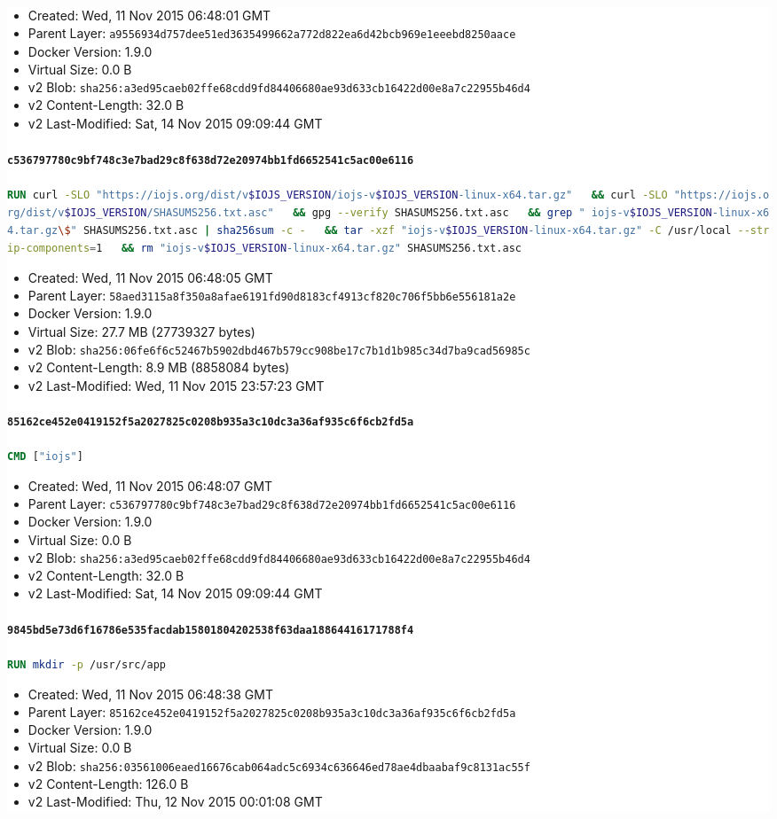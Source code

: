-	Created: Wed, 11 Nov 2015 06:48:01 GMT
-	Parent Layer: `a9556934d757dee51ed3635499662a772d822ea6d42bcb969e1eeebd8250aace`
-	Docker Version: 1.9.0
-	Virtual Size: 0.0 B
-	v2 Blob: `sha256:a3ed95caeb02ffe68cdd9fd84406680ae93d633cb16422d00e8a7c22955b46d4`
-	v2 Content-Length: 32.0 B
-	v2 Last-Modified: Sat, 14 Nov 2015 09:09:44 GMT

#### `c536797780c9bf748c3e7bad29c8f638d72e20974bb1fd6652541c5ac00e6116`

```dockerfile
RUN curl -SLO "https://iojs.org/dist/v$IOJS_VERSION/iojs-v$IOJS_VERSION-linux-x64.tar.gz"   && curl -SLO "https://iojs.org/dist/v$IOJS_VERSION/SHASUMS256.txt.asc"   && gpg --verify SHASUMS256.txt.asc   && grep " iojs-v$IOJS_VERSION-linux-x64.tar.gz\$" SHASUMS256.txt.asc | sha256sum -c -   && tar -xzf "iojs-v$IOJS_VERSION-linux-x64.tar.gz" -C /usr/local --strip-components=1   && rm "iojs-v$IOJS_VERSION-linux-x64.tar.gz" SHASUMS256.txt.asc
```

-	Created: Wed, 11 Nov 2015 06:48:05 GMT
-	Parent Layer: `58aed3115a8f350a8afae6191fd90d8183cf4913cf820c706f5bb6e556181a2e`
-	Docker Version: 1.9.0
-	Virtual Size: 27.7 MB (27739327 bytes)
-	v2 Blob: `sha256:06fe6f6c52467b5902dbd467b579cc908be17c7b1d1b985c34d7ba9cad56985c`
-	v2 Content-Length: 8.9 MB (8858084 bytes)
-	v2 Last-Modified: Wed, 11 Nov 2015 23:57:23 GMT

#### `85162ce452e0419152f5a2027825c0208b935a3c10dc3a36af935c6f6cb2fd5a`

```dockerfile
CMD ["iojs"]
```

-	Created: Wed, 11 Nov 2015 06:48:07 GMT
-	Parent Layer: `c536797780c9bf748c3e7bad29c8f638d72e20974bb1fd6652541c5ac00e6116`
-	Docker Version: 1.9.0
-	Virtual Size: 0.0 B
-	v2 Blob: `sha256:a3ed95caeb02ffe68cdd9fd84406680ae93d633cb16422d00e8a7c22955b46d4`
-	v2 Content-Length: 32.0 B
-	v2 Last-Modified: Sat, 14 Nov 2015 09:09:44 GMT

#### `9845bd5e73d6f16786e535facdab15801804202538f63daa18864416171788f4`

```dockerfile
RUN mkdir -p /usr/src/app
```

-	Created: Wed, 11 Nov 2015 06:48:38 GMT
-	Parent Layer: `85162ce452e0419152f5a2027825c0208b935a3c10dc3a36af935c6f6cb2fd5a`
-	Docker Version: 1.9.0
-	Virtual Size: 0.0 B
-	v2 Blob: `sha256:03561006eaed16676cab064adc5c6934c636646ed78ae4dbaabaf9c8131ac55f`
-	v2 Content-Length: 126.0 B
-	v2 Last-Modified: Thu, 12 Nov 2015 00:01:08 GMT
